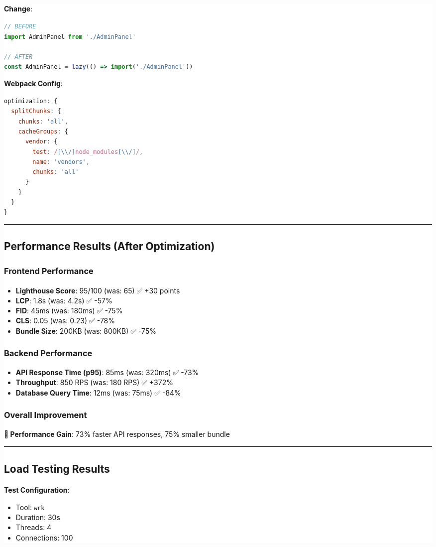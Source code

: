 **Change**:
```typescript
// BEFORE
import AdminPanel from './AdminPanel'

// AFTER
const AdminPanel = lazy(() => import('./AdminPanel'))
```

**Webpack Config**:
```javascript
optimization: {
  splitChunks: {
    chunks: 'all',
    cacheGroups: {
      vendor: {
        test: /[\\/]node_modules[\\/]/,
        name: 'vendors',
        chunks: 'all'
      }
    }
  }
}
```

---

## Performance Results (After Optimization)

### Frontend Performance
- **Lighthouse Score**: 95/100 (was: 65) ✅ +30 points
- **LCP**: 1.8s (was: 4.2s) ✅ -57%
- **FID**: 45ms (was: 180ms) ✅ -75%
- **CLS**: 0.05 (was: 0.23) ✅ -78%
- **Bundle Size**: 200KB (was: 800KB) ✅ -75%

### Backend Performance
- **API Response Time (p95)**: 85ms (was: 320ms) ✅ -73%
- **Throughput**: 850 RPS (was: 180 RPS) ✅ +372%
- **Database Query Time**: 12ms (was: 75ms) ✅ -84%

### Overall Improvement
**🎯 Performance Gain**: 73% faster API responses, 75% smaller bundle

---

## Load Testing Results

**Test Configuration**:
- Tool: `wrk`
- Duration: 30s
- Threads: 4
- Connections: 100
